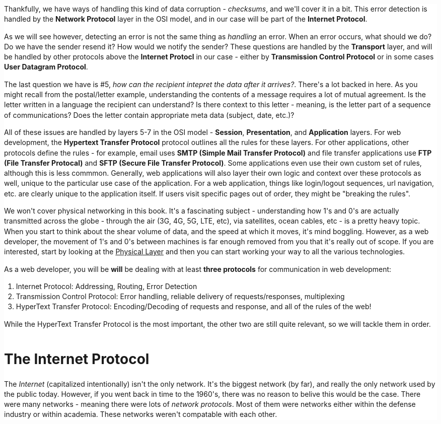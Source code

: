 Thankfully, we have ways of handling this kind of data corruption - *checksums*, and we'll cover it in a bit. This error detection is handled by the **Network Protocol** layer in the OSI model, and in our case will be part of the **Internet Protocol**.  

As we will see however, detecting an error is not the same thing as *handling* an error.  When an error occurs, what should we do?  Do we have the sender resend it?  How would we notify the sender?  These questions are handled by the **Transport** layer, and will be handled by other protocols above the **Internet Protocl** in our case - either by **Transmission Control Protocol** or in some cases **User Datagram Protocol**.

The last question we have is #5, *how can the recipient intepret the data after it arrives?*.  There's a lot backed in here.  As you might recall from the postal/letter example, understanding the contents of a message requires a lot of mutual agreement.  Is the letter written in a language the recipient can understand?  Is there context to this letter - meaning, is the letter part of a sequence of communications?  Does the letter contain appropriate meta data (subject, date, etc.)?  

All of these issues are handled by layers 5-7 in the OSI model - **Session**, **Presentation**, and **Application** layers.  For web development, the **Hypertext Transfer Protocol** protocol outlines all the rules for these layers.  For other applications, other protocols define the rules - for example, email uses **SMTP (Simple Mail Transfer Protocol)** and file transfer applications use **FTP (File Transfer Protocal)** and **SFTP (Secure File Transfer Protocol)**.  Some applications even use their own custom set of rules, although this is less commmon.  Generally, web applications will also layer their own logic and context over these protocols as well, unique to the particular use case of the application. For a web application, things like login/logout sequences, url navigation, etc. are clearly unique to the application itself.  If users visit specific pages out of order, they might be "breaking the rules".

We won't cover physical networking in this book.  It's a fascinating subject - understanding how 1's and 0's are actually transmitted across the globe - through the air (3G, 4G, 5G, LTE, etc), via satellites, ocean cables, etc - is a pretty heavy topic.  When you start to think about the shear volume of data, and the speed at which it moves, it's mind boggling.  However, as a web developer, the movement of 1's and 0's between machines is far enough removed from you that it's really out of scope.  If you are interested, start by looking at the [Physical Layer](https://en.wikipedia.org/wiki/Physical_layer) and then you can start working your way to all the various technologies.

As a web developer, you will be **will** be dealing with at least **three protocols** for communication in web development:

1. Internet Protocol:  Addressing, Routing, Error Detection
2. Transmission Control Protocol:  Error handling, reliable delivery of requests/responses, multiplexing
3. HyperText Transfer Protocol:  Encoding/Decoding of requests and response, and all of the rules of the web!

While the HyperText Transfer Protocol is the most important, the other two are still quite relevant, so we will tackle them in order.

# The Internet Protocol
The *Internet* (capitalized intentionally) isn't the only network.  It's the biggest network (by far), and really the only network used by the public today.  However, if you went back in time to the 1960's, there was no reason to belive this would be the case.  There were many networks - meaning there were lots of *network protocols*.  Most of them were networks either within the defense industry or within academia.  These networks weren't compatable with each other.  
